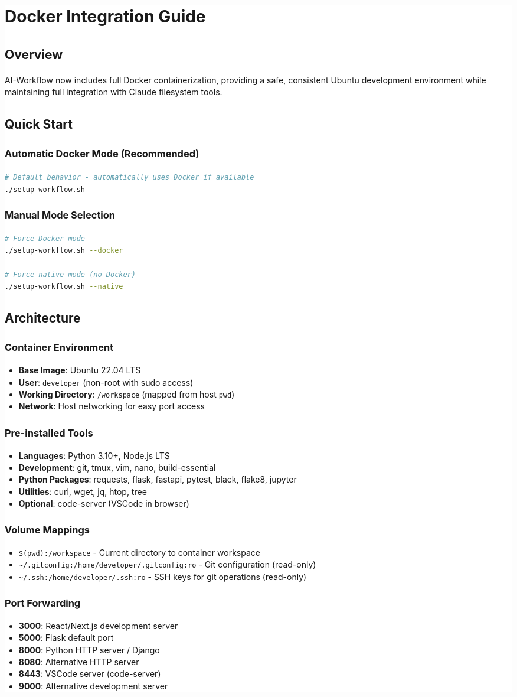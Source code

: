 # Docker Integration Guide

## Overview

AI-Workflow now includes full Docker containerization, providing a safe, consistent Ubuntu development environment while maintaining full integration with Claude filesystem tools.

## Quick Start

### Automatic Docker Mode (Recommended)
```bash
# Default behavior - automatically uses Docker if available
./setup-workflow.sh
```

### Manual Mode Selection
```bash
# Force Docker mode
./setup-workflow.sh --docker

# Force native mode (no Docker)
./setup-workflow.sh --native
```

## Architecture

### Container Environment
- **Base Image**: Ubuntu 22.04 LTS
- **User**: `developer` (non-root with sudo access)
- **Working Directory**: `/workspace` (mapped from host `pwd`)
- **Network**: Host networking for easy port access

### Pre-installed Tools
- **Languages**: Python 3.10+, Node.js LTS
- **Development**: git, tmux, vim, nano, build-essential
- **Python Packages**: requests, flask, fastapi, pytest, black, flake8, jupyter
- **Utilities**: curl, wget, jq, htop, tree
- **Optional**: code-server (VSCode in browser)

### Volume Mappings
- `$(pwd):/workspace` - Current directory to container workspace
- `~/.gitconfig:/home/developer/.gitconfig:ro` - Git configuration (read-only)
- `~/.ssh:/home/developer/.ssh:ro` - SSH keys for git operations (read-only)

### Port Forwarding
- **3000**: React/Next.js development server
- **5000**: Flask default port
- **8000**: Python HTTP server / Django
- **8080**: Alternative HTTP server
- **8443**: VSCode server (code-server)
- **9000**: Alternative development server
